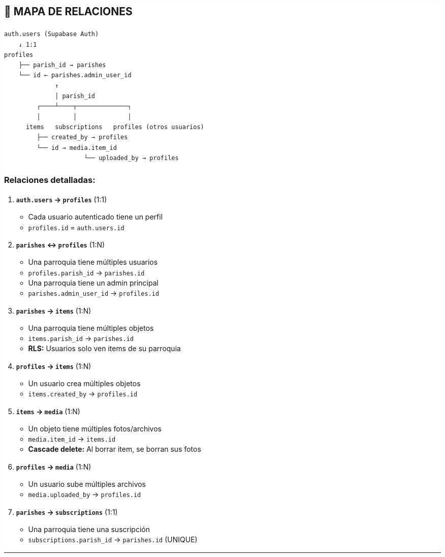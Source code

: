 
## 🔗 MAPA DE RELACIONES

```
auth.users (Supabase Auth)
    ↓ 1:1
profiles
    ├── parish_id → parishes
    └── id ← parishes.admin_user_id
              ↑
              │ parish_id
         ┌────┴────┬──────────────┐
         │         │              │
      items   subscriptions   profiles (otros usuarios)
         ├── created_by → profiles
         └── id → media.item_id
                      └── uploaded_by → profiles
```

### **Relaciones detalladas:**

1. **`auth.users` → `profiles`** (1:1)
   - Cada usuario autenticado tiene un perfil
   - `profiles.id` = `auth.users.id`

2. **`parishes` ↔ `profiles`** (1:N)
   - Una parroquia tiene múltiples usuarios
   - `profiles.parish_id` → `parishes.id`
   - Una parroquia tiene un admin principal
   - `parishes.admin_user_id` → `profiles.id`

3. **`parishes` → `items`** (1:N)
   - Una parroquia tiene múltiples objetos
   - `items.parish_id` → `parishes.id`
   - **RLS:** Usuarios solo ven items de su parroquia

4. **`profiles` → `items`** (1:N)
   - Un usuario crea múltiples objetos
   - `items.created_by` → `profiles.id`

5. **`items` → `media`** (1:N)
   - Un objeto tiene múltiples fotos/archivos
   - `media.item_id` → `items.id`
   - **Cascade delete:** Al borrar item, se borran sus fotos

6. **`profiles` → `media`** (1:N)
   - Un usuario sube múltiples archivos
   - `media.uploaded_by` → `profiles.id`

7. **`parishes` → `subscriptions`** (1:1)
   - Una parroquia tiene una suscripción
   - `subscriptions.parish_id` → `parishes.id` (UNIQUE)

---
